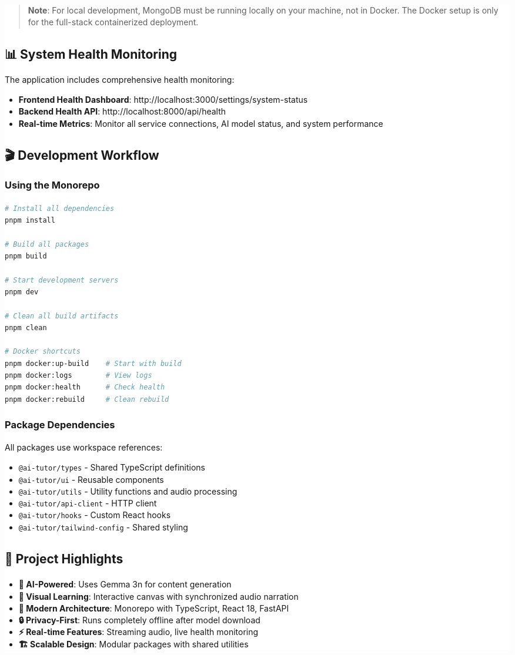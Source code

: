 > **Note**: For local development, MongoDB must be running locally on your machine, not in Docker. The Docker setup is only for the full-stack containerized deployment.

## 📊 System Health Monitoring

The application includes comprehensive health monitoring:

- **Frontend Health Dashboard**: http://localhost:3000/settings/system-status
- **Backend Health API**: http://localhost:8000/api/health
- **Real-time Metrics**: Monitor all service connections, AI model status, and system performance

## 🎬 Development Workflow

### Using the Monorepo

```bash
# Install all dependencies
pnpm install

# Build all packages
pnpm build

# Start development servers
pnpm dev

# Clean all build artifacts
pnpm clean

# Docker shortcuts
pnpm docker:up-build    # Start with build
pnpm docker:logs        # View logs
pnpm docker:health      # Check health
pnpm docker:rebuild     # Clean rebuild
```

### Package Dependencies

All packages use workspace references:
- `@ai-tutor/types` - Shared TypeScript definitions
- `@ai-tutor/ui` - Reusable components
- `@ai-tutor/utils` - Utility functions and audio processing
- `@ai-tutor/api-client` - HTTP client
- `@ai-tutor/hooks` - Custom React hooks
- `@ai-tutor/tailwind-config` - Shared styling

## 📝 Project Highlights

- **🤖 AI-Powered**: Uses Gemma 3n for content generation
- **🎨 Visual Learning**: Interactive canvas with synchronized audio narration
- **📱 Modern Architecture**: Monorepo with TypeScript, React 18, FastAPI
- **🔒 Privacy-First**: Runs completely offline after model download
- **⚡ Real-time Features**: Streaming audio, live health monitoring
- **🏗️ Scalable Design**: Modular packages with shared utilities
